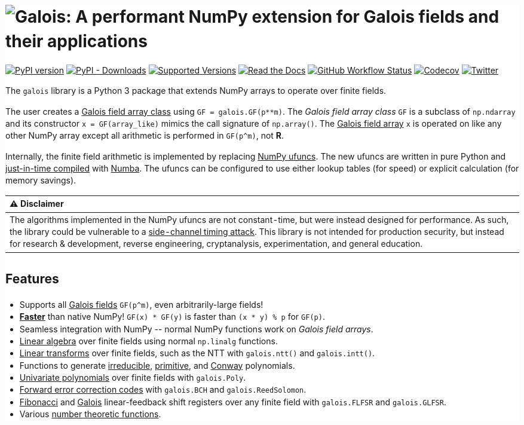 # ![Galois: A performant NumPy extension for Galois fields and their applications](https://raw.githubusercontent.com/mhostetter/galois/master/logo/galois-heading.png)

[![PyPI version](https://badge.fury.io/py/galois.svg)](https://badge.fury.io/py/galois)
[![PyPI - Downloads](https://img.shields.io/pypi/dm/galois)](https://pypistats.org/packages/galois)
[![Supported Versions](https://img.shields.io/pypi/pyversions/galois.svg)](https://pypi.org/project/galois)
[![Read the Docs](https://img.shields.io/readthedocs/galois)](https://galois.readthedocs.io/en/latest/)
[![GitHub Workflow Status](https://img.shields.io/github/workflow/status/mhostetter/galois/Test)](https://github.com/mhostetter/galois/actions)
[![Codecov](https://img.shields.io/codecov/c/github/mhostetter/galois)](https://codecov.io/gh/mhostetter/galois)
[![Twitter](https://img.shields.io/twitter/follow/galois_py?label=galois_py&style=flat&logo=twitter)](https://twitter.com/galois_py)

The `galois` library is a Python 3 package that extends NumPy arrays to operate over finite fields.

The user creates a [Galois field array class](https://galois.readthedocs.io/en/latest/basic-usage/galois-field-classes.html#galois-field-array-class)
using `GF = galois.GF(p**m)`. The *Galois field array class* `GF` is a subclass of `np.ndarray` and its constructor `x = GF(array_like)`
mimics the call signature of `np.array()`. The [Galois field array](https://galois.readthedocs.io/en/latest/basic-usage/galois-field-classes.html#galois-field-array)
`x` is operated on like any other NumPy array except all arithmetic is performed in `GF(p^m)`, not **R**.

Internally, the finite field arithmetic is implemented by replacing [NumPy ufuncs](https://numpy.org/doc/stable/reference/ufuncs.html).
The new ufuncs are written in pure Python and [just-in-time compiled](https://numba.pydata.org/numba-doc/dev/user/vectorize.html) with
[Numba](https://numba.pydata.org/). The ufuncs can be configured to use either lookup tables (for speed) or explicit calculation (for memory savings).

| :warning: Disclaimer    |
|:------------------------|
| The algorithms implemented in the NumPy ufuncs are not constant-time, but were instead designed for performance. As such, the library could be vulnerable to a [side-channel timing attack](https://en.wikipedia.org/wiki/Timing_attack). This library is not intended for production security, but instead for research & development, reverse engineering, cryptanalysis, experimentation, and general education. |

## Features

- Supports all [Galois fields](https://galois.readthedocs.io/en/latest/api/galois.GF.html) `GF(p^m)`, even arbitrarily-large fields!
- [**Faster**](https://galois.readthedocs.io/en/latest/performance/prime-fields.html) than native NumPy! `GF(x) * GF(y)` is faster than `(x * y) % p` for `GF(p)`.
- Seamless integration with NumPy -- normal NumPy functions work on *Galois field arrays*.
- [Linear algebra](https://galois.readthedocs.io/en/latest/basic-usage/linear-algebra.html) over finite fields using normal `np.linalg` functions.
- [Linear transforms](https://galois.readthedocs.io/en/stable/api/transforms.html) over finite fields, such as the NTT with `galois.ntt()` and `galois.intt()`.
- Functions to generate [irreducible](https://galois.readthedocs.io/en/latest/api/polys.html#irreducible-polynomials), [primitive](https://galois.readthedocs.io/en/latest/api/polys.html#primitive-polynomials), and [Conway](https://galois.readthedocs.io/en/latest/api/galois.conway_poly.html) polynomials.
- [Univariate polynomials](https://galois.readthedocs.io/en/latest/api/polys.html) over finite fields with `galois.Poly`.
- [Forward error correction codes](https://galois.readthedocs.io/en/latest/api/fec.html) with `galois.BCH` and `galois.ReedSolomon`.
- [Fibonacci](https://galois.readthedocs.io/en/latest/api/galois.FLFSR.html) and [Galois](https://galois.readthedocs.io/en/latest/api/galois.GLFSR.html) linear-feedback shift registers over any finite field with `galois.FLFSR` and `galois.GLFSR`.
- Various [number theoretic functions](https://galois.readthedocs.io/en/latest/api/number-theory.html).